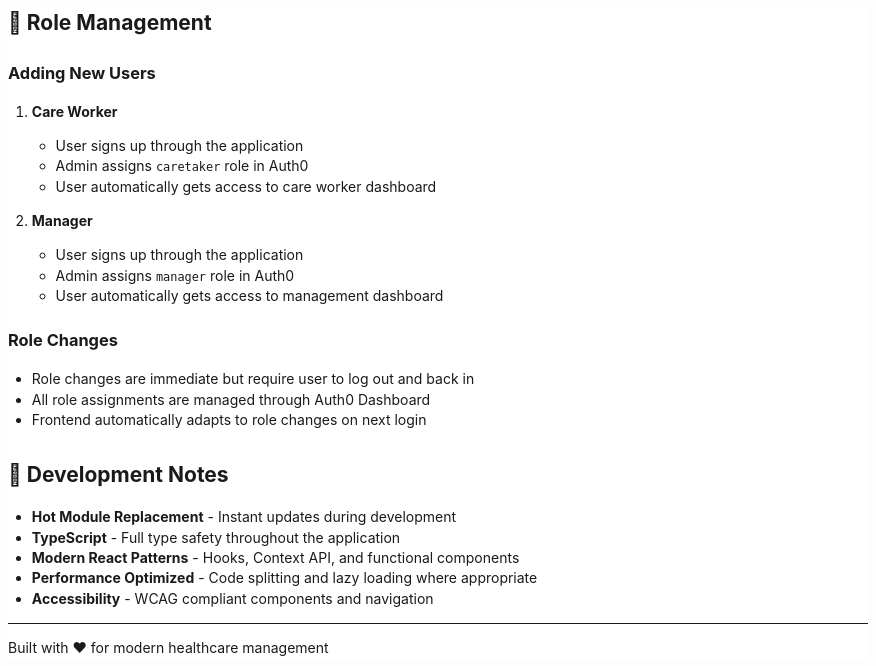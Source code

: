 ## 🤝 Role Management

### Adding New Users

1. **Care Worker**
   - User signs up through the application
   - Admin assigns `caretaker` role in Auth0
   - User automatically gets access to care worker dashboard

2. **Manager**
   - User signs up through the application  
   - Admin assigns `manager` role in Auth0
   - User automatically gets access to management dashboard

### Role Changes
- Role changes are immediate but require user to log out and back in
- All role assignments are managed through Auth0 Dashboard
- Frontend automatically adapts to role changes on next login

## 📝 Development Notes

- **Hot Module Replacement** - Instant updates during development
- **TypeScript** - Full type safety throughout the application
- **Modern React Patterns** - Hooks, Context API, and functional components
- **Performance Optimized** - Code splitting and lazy loading where appropriate
- **Accessibility** - WCAG compliant components and navigation

---

Built with ❤️ for modern healthcare management

